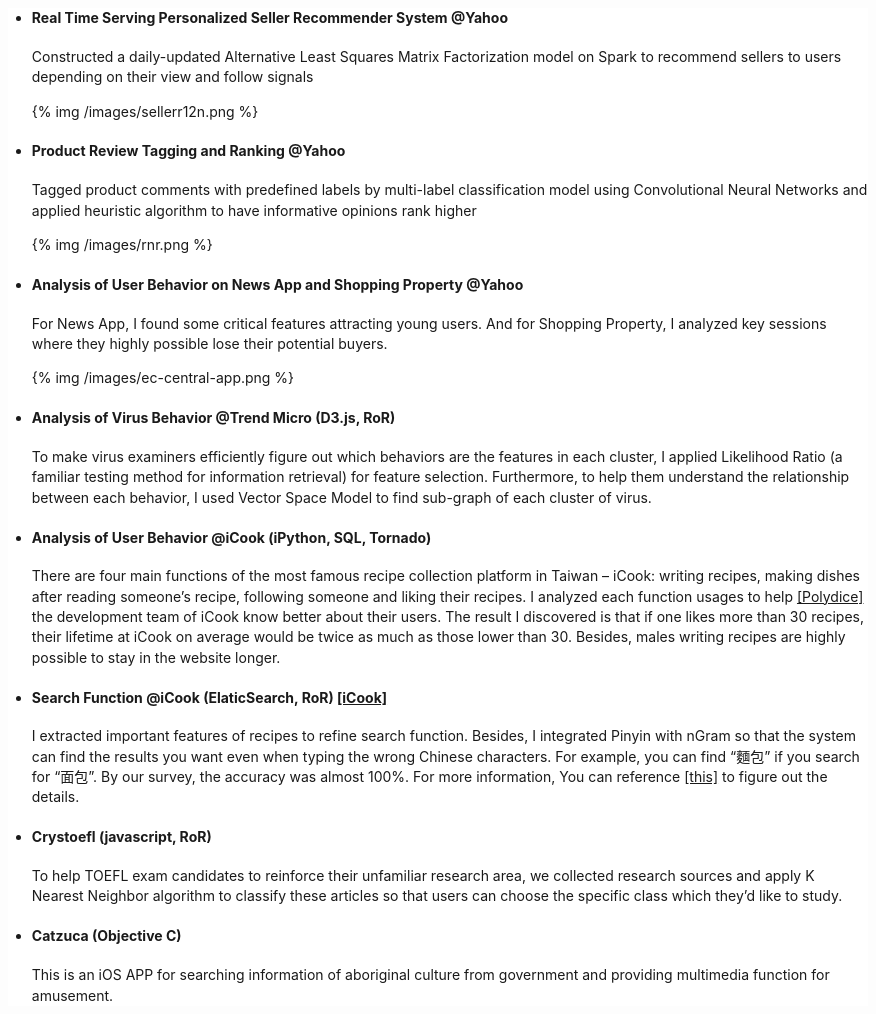 * #### Real Time Serving Personalized Seller Recommender System @Yahoo
	Constructed a daily-updated Alternative Least Squares Matrix Factorization model on Spark to recommend sellers to users depending on their view and follow signals

	{% img /images/sellerr12n.png %}

* #### Product Review Tagging and Ranking @Yahoo
	Tagged product comments with predefined labels by multi-label classification model using Convolutional Neural Networks and applied heuristic algorithm to have informative opinions rank higher 

	{% img /images/rnr.png %}

* #### Analysis of User Behavior on News App and Shopping Property @Yahoo
	For News App, I found some critical features attracting young users. And for Shopping Property, I analyzed key sessions where they highly possible lose their potential buyers.

	{% img /images/ec-central-app.png %}

* #### Analysis of Virus Behavior @Trend Micro (D3.js, RoR)
	To make virus examiners efficiently figure out which behaviors are the features in each cluster, I applied Likelihood Ratio (a familiar testing method for information retrieval) for feature selection. Furthermore, to help them understand the relationship between each behavior, I used Vector Space Model to find sub-graph of each cluster of virus.

	<iframe width="720" height="540" src="//www.youtube.com/embed/ZPzIiBSqHNs" frameborder="0" allowfullscreen></iframe>

* #### Analysis of User Behavior @iCook (iPython, SQL, Tornado)
	There are four main functions of the most famous recipe collection platform in Taiwan – iCook: writing recipes, making dishes after reading someone’s recipe, following someone and liking their recipes. I analyzed each function usages to help [[Polydice]](http://tw.polydice.com) the development team of iCook know better about their users. The result I discovered is that if one likes more than 30 recipes, their lifetime at iCook on average would be twice as much as those lower than 30. Besides, males writing recipes are highly possible to stay in the website longer.

	<iframe width="720" height="540" src="//www.youtube.com/embed/Hf5ic3BKs9A" frameborder="0" allowfullscreen></iframe>

* #### Search Function @iCook (ElaticSearch, RoR) [[iCook]](http://icook.tw)
	I extracted important features of recipes to refine search function. Besides, I integrated Pinyin with nGram so that the system can find the results you want even when typing the wrong Chinese characters. For example, you can find “麵包” if you search for “面包”. By our survey, the accuracy was almost 100%. For more information, You can reference [[this]](http://cytms.github.io/blog/2013/08/24/week-many-at-polydice/) to figure out the details.

* #### Crystoefl (javascript, RoR)
	To help TOEFL exam candidates to reinforce their unfamiliar research area, we collected research sources and apply K Nearest Neighbor algorithm to classify these articles so that users can choose the specific class which they’d like to study.

	<iframe width="720" height="540" src="//www.youtube.com/embed/M5oXbBbmE2s" frameborder="0" allowfullscreen></iframe>

* #### Catzuca (Objective C)
	This is an iOS APP for searching information of aboriginal culture from government and providing multimedia function for amusement. 

